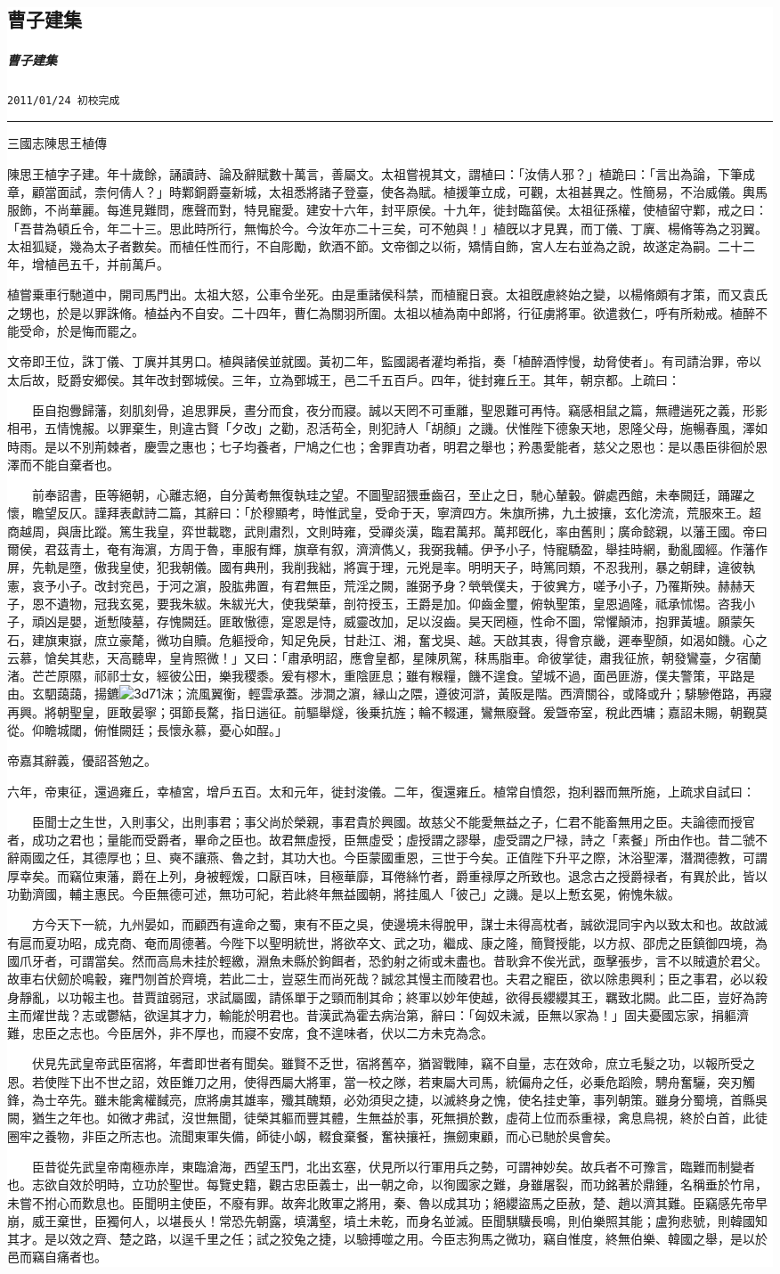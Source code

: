 

## 曹子建集

##### 曹子建集
`2011/01/24 初校完成`

* * *

三國志陳思王植傳

陳思王植字子建。年十歲餘，誦讀詩、論及辭賦數十萬言，善屬文。太祖嘗視其文，謂植曰：「汝倩人邪？」植跪曰：「言出為論，下筆成章，顧當面試，柰何倩人？」時鄴銅爵臺新城，太祖悉將諸子登臺，使各為賦。植援筆立成，可觀，太祖甚異之。性簡易，不治威儀。輿馬服飾，不尚華麗。每進見難問，應聲而對，特見寵愛。建安十六年，封平原侯。十九年，徙封臨菑侯。太祖征孫權，使植留守鄴，戒之曰：「吾昔為頓丘令，年二十三。思此時所行，無悔於今。今汝年亦二十三矣，可不勉與！」植旣以才見異，而丁儀、丁廙、楊脩等為之羽翼。太祖狐疑，幾為太子者數矣。而植任性而行，不自彫勵，飲酒不節。文帝御之以術，矯情自飾，宮人左右並為之說，故遂定為嗣。二十二年，增植邑五千，并前萬戶。

植嘗乗車行馳道中，開司馬門出。太祖大怒，公車令坐死。由是重諸侯科禁，而植寵日衰。太祖旣慮終始之變，以楊脩頗有才策，而又袁氏之甥也，於是以罪誅脩。植益內不自安。二十四年，曹仁為關羽所圍。太祖以植為南中郎將，行征虜將軍。欲遣救仁，呼有所勑戒。植醉不能受命，於是悔而罷之。

文帝即王位，誅丁儀、丁廙并其男口。植與諸侯並就國。黃初二年，監國謁者灌均希指，奏「植醉酒悖慢，劫脅使者」。有司請治罪，帝以太后故，貶爵安郷侯。其年改封鄄城侯。三年，立為鄄城王，邑二千五百戶。四年，徙封雍丘王。其年，朝京都。上疏曰：

　　臣自抱釁歸藩，刻肌刻骨，追思罪戾，晝分而食，夜分而寢。誠以天罔不可重離，聖恩難可再恃。竊感相鼠之篇，無禮遄死之義，形影相弔，五情愧赧。以罪棄生，則違古賢「夕改」之勸，忍活苟全，則犯詩人「胡顏」之譏。伏惟陛下德象天地，恩隆父母，施暢春風，澤如時雨。是以不別荊棘者，慶雲之惠也；七子均養者，尸鳩之仁也；舍罪責功者，明君之舉也；矜愚愛能者，慈父之恩也：是以愚臣徘徊於恩澤而不能自棄者也。

　　前奉詔書，臣等絕朝，心離志絕，自分黃耇無復執珪之望。不圖聖詔猥垂齒召，至止之日，馳心輦轂。僻處西館，未奉闕廷，踊躍之懷，瞻望反仄。謹拜表獻詩二篇，其辭曰：「於穆顯考，時惟武皇，受命于天，寧濟四方。朱旗所拂，九土披攘，玄化滂流，荒服來王。超商越周，與唐比蹤。篤生我皇，弈世載聦，武則肅烈，文則時雍，受禪炎漢，臨君萬邦。萬邦旣化，率由舊則；廣命懿親，以藩王國。帝曰爾侯，君茲青土，奄有海濵，方周于魯，車服有輝，旗章有叙，濟濟儁乂，我弼我輔。伊予小子，恃寵驕盈，舉挂時網，動亂國經。作藩作屏，先軌是墮，傲我皇使，犯我朝儀。國有典刑，我削我絀，將寘于理，元兇是率。明明天子，時篤同類，不忍我刑，暴之朝肆，違彼執憲，哀予小子。改封兖邑，于河之濵，股肱弗置，有君無臣，荒淫之闕，誰弼予身？煢煢僕夫，于彼兾方，嗟予小子，乃罹斯殃。赫赫天子，恩不遺物，冠我玄冕，要我朱紱。朱紱光大，使我榮華，剖符授玉，王爵是加。仰齒金璽，俯執聖策，皇恩過隆，祗承怵惕。咨我小子，頑凶是嬰，逝慙陵墓，存愧闕廷。匪敢慠德，寔恩是恃，威靈改加，足以沒齒。昊天罔極，性命不圖，常懼顛沛，抱罪黃壚。願蒙矢石，建旗東嶽，庶立豪氂，微功自贖。危軀授命，知足免戾，甘赴江、湘，奮戈吳、越。天啟其衷，得會京畿，遲奉聖顏，如渴如饑。心之云慕，愴矣其悲，天高聽卑，皇肯照微！」又曰：「肅承明詔，應會皇都，星陳夙駕，秣馬脂車。命彼掌徒，肅我征旅，朝發鸞臺，夕宿蘭渚。芒芒原隰，祁祁士女，經彼公田，樂我稷黍。爰有樛木，重陰匪息；雖有糇糧，饑不遑食。望城不過，面邑匪游，僕夫警策，平路是由。玄駟藹藹，揚鑣![3d71](../../imgs/3d71.gif)沫；流風翼衡，輕雲承蓋。涉澗之濵，縁山之隈，遵彼河滸，黃阪是階。西濟關谷，或降或升；騑驂倦路，再寢再興。將朝聖皇，匪敢晏寧；弭節長騖，指日遄征。前驅舉燧，後乗抗旌；輪不輟運，鸞無廢聲。爰曁帝室，稅此西墉；嘉詔未賜，朝覲莫從。仰瞻城閾，俯惟闕廷；長懷永慕，憂心如酲。」

帝嘉其辭義，優詔荅勉之。

六年，帝東征，還過雍丘，幸植宮，增戶五百。太和元年，徙封浚儀。二年，復還雍丘。植常自憤怨，抱利器而無所施，上疏求自試曰：

　　臣聞士之生世，入則事父，出則事君；事父尚於榮親，事君貴於興國。故慈父不能愛無益之子，仁君不能畜無用之臣。夫論德而授官者，成功之君也；量能而受爵者，畢命之臣也。故君無虛授，臣無虛受；虛授謂之謬舉，虛受謂之尸禄，詩之「素餐」所由作也。昔二虢不辭兩國之任，其德厚也；旦、奭不讓燕、魯之封，其功大也。今臣蒙國重恩，三世于今矣。正值陛下升平之際，沐浴聖澤，潛潤德教，可謂厚幸矣。而竊位東藩，爵在上列，身被輕煖，口厭百味，目極華靡，耳倦絲竹者，爵重禄厚之所致也。退念古之授爵禄者，有異於此，皆以功勤濟國，輔主惠民。今臣無德可述，無功可紀，若此終年無益國朝，將挂風人「彼己」之譏。是以上慙玄冕，俯愧朱紱。

　　方今天下一統，九州晏如，而顧西有違命之蜀，東有不臣之吳，使邊境未得脫甲，謀士未得高枕者，誠欲混同宇內以致太和也。故啟滅有扈而夏功昭，成克商、奄而周德著。今陛下以聖明統世，將欲卒文、武之功，繼成、康之隆，簡賢授能，以方叔、邵虎之臣鎮御四境，為國爪牙者，可謂當矣。然而高鳥未挂於輕繳，淵魚未縣於鉤餌者，恐釣射之術或未盡也。昔耿弇不俟光武，亟擊張步，言不以賊遺於君父。故車右伏劒於鳴轂，雍門刎首於齊境，若此二士，豈惡生而尚死哉？誠忿其慢主而陵君也。夫君之寵臣，欲以除患興利；臣之事君，必以殺身靜亂，以功報主也。昔賈誼弱冠，求試屬國，請係單于之頸而制其命；終軍以妙年使越，欲得長纓纓其王，羈致北闕。此二臣，豈好為誇主而燿世哉？志或鬱結，欲逞其才力，輸能於明君也。昔漢武為霍去病治第，辭曰：「匈奴未滅，臣無以家為！」固夫憂國忘家，捐軀濟難，忠臣之志也。今臣居外，非不厚也，而寢不安席，食不遑味者，伏以二方未克為念。

　　伏見先武皇帝武臣宿將，年耆即世者有聞矣。雖賢不乏世，宿將舊卒，猶習戰陣，竊不自量，志在效命，庶立毛髮之功，以報所受之恩。若使陛下出不世之詔，效臣錐刀之用，使得西屬大將軍，當一校之隊，若東屬大司馬，統偏舟之任，必乗危蹈險，騁舟奮驪，突刃觸鋒，為士卒先。雖未能禽權馘亮，庶將虜其雄率，殲其醜類，必効須臾之捷，以滅終身之愧，使名挂史筆，事列朝策。雖身分蜀境，首縣吳闕，猶生之年也。如微才弗試，沒世無聞，徒榮其軀而豐其體，生無益於事，死無損於數，虛荷上位而忝重禄，禽息鳥視，終於白首，此徒圈牢之養物，非臣之所志也。流聞東軍失備，師徒小衂，輟食棄餐，奮袂攘衽，撫劒東顧，而心已馳於吳會矣。

　　臣昔從先武皇帝南極赤岸，東臨滄海，西望玉門，北出玄塞，伏見所以行軍用兵之勢，可謂神妙矣。故兵者不可豫言，臨難而制變者也。志欲自效於明時，立功於聖世。每覽史籍，觀古忠臣義士，出一朝之命，以徇國家之難，身雖屠裂，而功銘著於鼎鍾，名稱垂於竹帛，未嘗不拊心而歎息也。臣聞明主使臣，不廢有罪。故奔北敗軍之將用，秦、魯以成其功；絕纓盜馬之臣赦，楚、趙以濟其難。臣竊感先帝早崩，威王棄世，臣獨何人，以堪長乆！常恐先朝露，填溝壑，墳土未乾，而身名並滅。臣聞騏驥長鳴，則伯樂照其能；盧狗悲號，則韓國知其才。是以效之齊、楚之路，以逞千里之任；試之狡兔之捷，以驗搏噬之用。今臣志狗馬之微功，竊自惟度，終無伯樂、韓國之舉，是以於邑而竊自痛者也。
